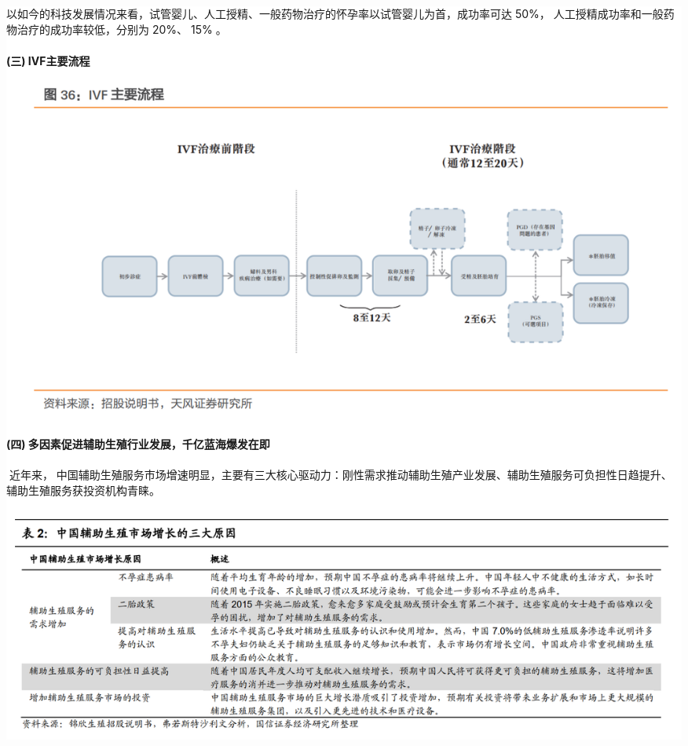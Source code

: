 ​	以如今的科技发展情况来看，试管婴儿、人工授精、一般药物治疗的怀孕率以试管婴儿为首，成功率可达 50%， 人工授精成功率和一般药物治疗的成功率较低，分别为 20%、 15% 。 

#### (三) IVF主要流程

![1575100016438](辅助生殖(20191129).assets/1575100016438.png)



#### (四) 多因素促进辅助生殖行业发展，千亿蓝海爆发在即 

​	近年来， 中国辅助生殖服务市场增速明显，主要有三大核心驱动力：刚性需求推动辅助生殖产业发展、辅助生殖服务可负担性日趋提升、辅助生殖服务获投资机构青睐。 

![1575097589920](辅助生殖(20191129).assets/1575097589920.png)


